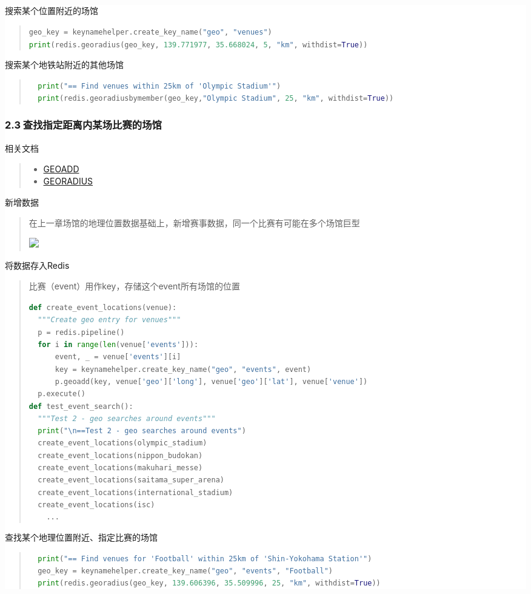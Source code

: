 搜索某个位置附近的场馆

> ~~~python
> geo_key = keynamehelper.create_key_name("geo", "venues")
> print(redis.georadius(geo_key, 139.771977, 35.668024, 5, "km", withdist=True))
> ~~~

搜索某个地铁站附近的其他场馆

> ~~~python
> 	print("== Find venues within 25km of 'Olympic Stadium'")
> 	print(redis.georadiusbymember(geo_key,"Olympic Stadium", 25, "km", withdist=True))
> ~~~

### 2.3 查找指定距离内某场比赛的场馆

相关文档

> - [ GEOADD](https://redis.io/commands/geoadd)
> - [ GEORADIUS](https://redis.io/commands/georadius)

新增数据

> 在上一章场馆的地理位置数据基础上，新增赛事数据，同一个比赛有可能在多个场馆巨型
>
> <div align="left"><img src="https://raw.githubusercontent.com/kenfang119/pics/main/320_redis/redisds_geo_demo_event_data.jpg" width="400" /></div>

将数据存入Redis

> 比赛（event）用作key，存储这个event所有场馆的位置
>
> ~~~python
> def create_event_locations(venue):
> 	"""Create geo entry for venues"""
> 	p = redis.pipeline()
> 	for i in range(len(venue['events'])):
> 		event, _ = venue['events'][i]
> 		key = keynamehelper.create_key_name("geo", "events", event)
> 		p.geoadd(key, venue['geo']['long'], venue['geo']['lat'], venue['venue'])
> 	p.execute()
> def test_event_search():
> 	"""Test 2 - geo searches around events"""
> 	print("\n==Test 2 - geo searches around events")
> 	create_event_locations(olympic_stadium)
> 	create_event_locations(nippon_budokan)
> 	create_event_locations(makuhari_messe)
> 	create_event_locations(saitama_super_arena)
> 	create_event_locations(international_stadium)
> 	create_event_locations(isc)
>     ...
> ~~~

查找某个地理位置附近、指定比赛的场馆

> ~~~python
> 	print("== Find venues for 'Football' within 25km of 'Shin-Yokohama Station'")
> 	geo_key = keynamehelper.create_key_name("geo", "events", "Football")
> 	print(redis.georadius(geo_key, 139.606396, 35.509996, 25, "km", withdist=True))
> ~~~
